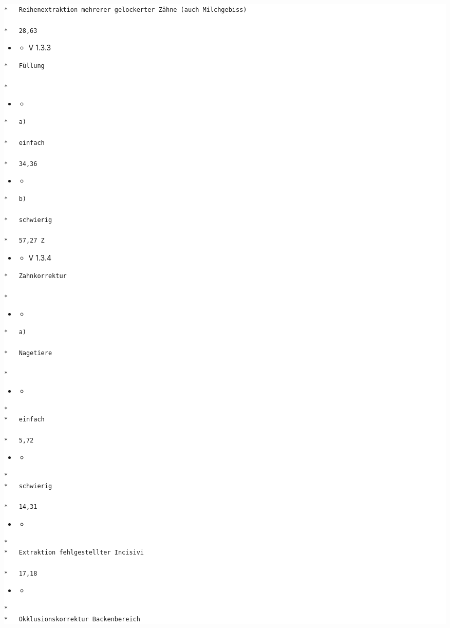     *   Reihenextraktion mehrerer gelockerter Zähne (auch Milchgebiss)

    *   28,63


*    *   V 1.3.3

    *   Füllung

    *

*    *
    *   a)

    *   einfach

    *   34,36


*    *
    *   b)

    *   schwierig

    *   57,27 Z


*    *   V 1.3.4

    *   Zahnkorrektur

    *

*    *
    *   a)

    *   Nagetiere

    *

*    *
    *
    *   einfach

    *   5,72


*    *
    *
    *   schwierig

    *   14,31


*    *
    *
    *   Extraktion fehlgestellter Incisivi

    *   17,18


*    *
    *
    *   Okklusionskorrektur Backenbereich
